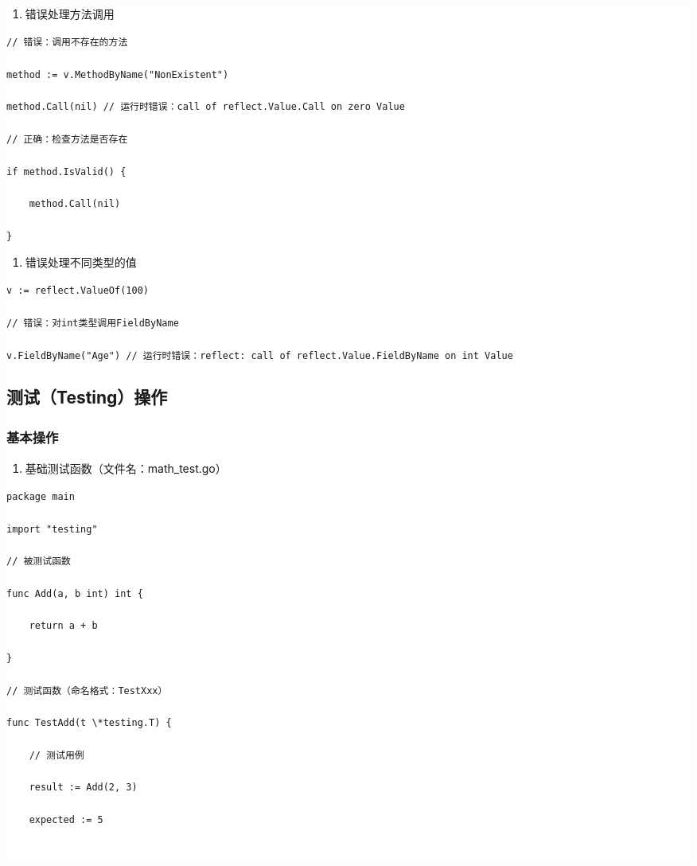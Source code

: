 

1.  错误处理方法调用



```
// 错误：调用不存在的方法

method := v.MethodByName("NonExistent")

method.Call(nil) // 运行时错误：call of reflect.Value.Call on zero Value

// 正确：检查方法是否存在

if method.IsValid() {

    method.Call(nil)

}
```



1.  错误处理不同类型的值



```
v := reflect.ValueOf(100)

// 错误：对int类型调用FieldByName

v.FieldByName("Age") // 运行时错误：reflect: call of reflect.Value.FieldByName on int Value
```

## 测试（Testing）操作

### 基本操作



1.  基础测试函数（文件名：math\_test.go）



```
package main

import "testing"

// 被测试函数

func Add(a, b int) int {

    return a + b

}

// 测试函数（命名格式：TestXxx）

func TestAdd(t \*testing.T) {

    // 测试用例

    result := Add(2, 3)

    expected := 5

    

```